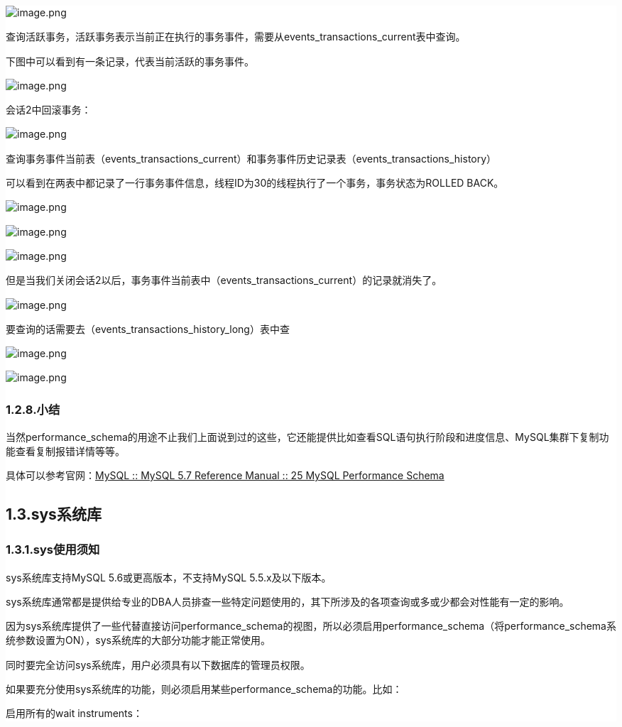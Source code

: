 ![image.png](https://fynotefile.oss-cn-zhangjiakou.aliyuncs.com/fynote/fyfile/5983/1654392842080/86a419601c0f49ad805e138a9ad3e717.png)

查询活跃事务，活跃事务表示当前正在执行的事务事件，需要从events_transactions_current表中查询。

下图中可以看到有一条记录，代表当前活跃的事务事件。

![image.png](https://fynotefile.oss-cn-zhangjiakou.aliyuncs.com/fynote/fyfile/5983/1654392842080/ab315016c38642638c86e198c98fa8ed.png)

会话2中回滚事务：

![image.png](https://fynotefile.oss-cn-zhangjiakou.aliyuncs.com/fynote/fyfile/5983/1654392842080/62cbcdea081e46a9b717ca366791756a.png)

查询事务事件当前表（events_transactions_current）和事务事件历史记录表（events_transactions_history）

可以看到在两表中都记录了一行事务事件信息，线程ID为30的线程执行了一个事务，事务状态为ROLLED BACK。

![image.png](https://fynotefile.oss-cn-zhangjiakou.aliyuncs.com/fynote/fyfile/5983/1654392842080/483ff1b4df5d4f73a534940233c35764.png)

![image.png](https://fynotefile.oss-cn-zhangjiakou.aliyuncs.com/fynote/fyfile/5983/1654392842080/b30e44b961c144f8b4014d9912634e6d.png)

![image.png](https://fynotefile.oss-cn-zhangjiakou.aliyuncs.com/fynote/fyfile/5983/1654392842080/97d994505cf846c6bfd6277f2ac634f2.png)

但是当我们关闭会话2以后，事务事件当前表中（events_transactions_current）的记录就消失了。

![image.png](https://fynotefile.oss-cn-zhangjiakou.aliyuncs.com/fynote/fyfile/5983/1654392842080/c1bbe1d2ccb041969cd413ee1fc1900f.png)

要查询的话需要去（events_transactions_history_long）表中查

![image.png](https://fynotefile.oss-cn-zhangjiakou.aliyuncs.com/fynote/fyfile/5983/1654392842080/06daa01a146a4982a1981154512798e6.png)

![image.png](https://fynotefile.oss-cn-zhangjiakou.aliyuncs.com/fynote/fyfile/5983/1654392842080/8d5bcb8ecd9248fab1d003492b034523.png)

### 1.2.8.小结

当然performance_schema的用途不止我们上面说到过的这些，它还能提供比如查看SQL语句执行阶段和进度信息、MySQL集群下复制功能查看复制报错详情等等。

具体可以参考官网：[MySQL :: MySQL 5.7 Reference Manual :: 25 MySQL Performance Schema](https://dev.mysql.com/doc/refman/5.7/en/performance-schema.html)

## 1.3.sys系统库

### 1.3.1.sys使用须知

sys系统库支持MySQL 5.6或更高版本，不支持MySQL 5.5.x及以下版本。

sys系统库通常都是提供给专业的DBA人员排查一些特定问题使用的，其下所涉及的各项查询或多或少都会对性能有一定的影响。

因为sys系统库提供了一些代替直接访问performance_schema的视图，所以必须启用performance_schema（将performance_schema系统参数设置为ON），sys系统库的大部分功能才能正常使用。

同时要完全访问sys系统库，用户必须具有以下数据库的管理员权限。

如果要充分使用sys系统库的功能，则必须启用某些performance_schema的功能。比如：

启用所有的wait instruments：
